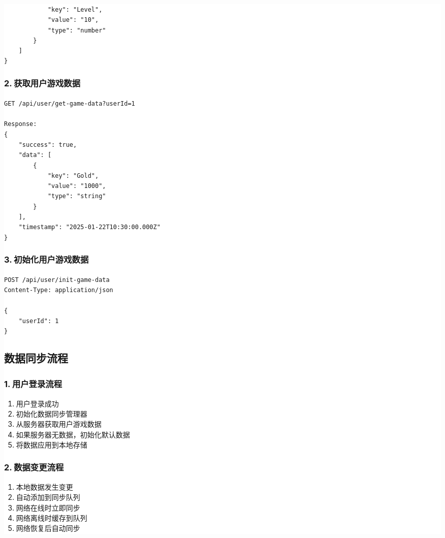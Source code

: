 ```
            "key": "Level",
            "value": "10",
            "type": "number"
        }
    ]
}
```

### 2. 获取用户游戏数据
```
GET /api/user/get-game-data?userId=1

Response:
{
    "success": true,
    "data": [
        {
            "key": "Gold",
            "value": "1000",
            "type": "string"
        }
    ],
    "timestamp": "2025-01-22T10:30:00.000Z"
}
```

### 3. 初始化用户游戏数据
```
POST /api/user/init-game-data
Content-Type: application/json

{
    "userId": 1
}
```

## 数据同步流程

### 1. 用户登录流程
1. 用户登录成功
2. 初始化数据同步管理器
3. 从服务器获取用户游戏数据
4. 如果服务器无数据，初始化默认数据
5. 将数据应用到本地存储

### 2. 数据变更流程
1. 本地数据发生变更
2. 自动添加到同步队列
3. 网络在线时立即同步
4. 网络离线时缓存到队列
5. 网络恢复后自动同步
